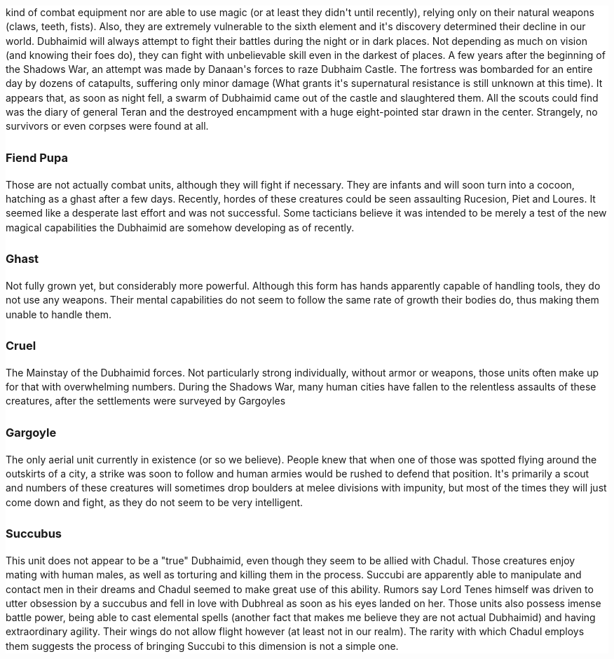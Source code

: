 kind of combat equipment nor are able to use magic (or at least they didn't
until recently), relying only on their natural weapons (claws, teeth, fists).
Also, they are extremely vulnerable to the sixth element and it's discovery
determined their decline in our world. Dubhaimid will always attempt to fight
their battles during the night or in dark places. Not depending as much on
vision (and knowing their foes do), they can fight with unbelievable skill even
in the darkest of places. A few years after the beginning of the Shadows War,
an attempt was made by Danaan's forces to raze Dubhaim Castle. The fortress was
bombarded for an entire day by dozens of catapults, suffering only minor damage
(What grants it's supernatural resistance is still unknown at this time). It
appears that, as soon as night fell, a swarm of Dubhaimid came out of the
castle and slaughtered them. All the scouts could find was the diary of general
Teran and the destroyed encampment with a huge eight-pointed star drawn in the
center. Strangely, no survivors or even corpses were found at all.

### Fiend Pupa

Those are not actually combat units, although they will fight if necessary.
They are infants and will soon turn into a cocoon, hatching as a ghast after a
few days. Recently, hordes of these creatures could be seen assaulting
Rucesion, Piet and Loures. It seemed like a desperate last effort and was not
successful. Some tacticians believe it was intended to be merely a test of the
new magical capabilities the Dubhaimid are somehow developing as of recently.

### Ghast

Not fully grown yet, but considerably more powerful. Although this form has
hands apparently capable of handling tools, they do not use any weapons. Their
mental capabilities do not seem to follow the same rate of growth their bodies
do, thus making them unable to handle them.

### Cruel

The Mainstay of the Dubhaimid forces. Not particularly strong individually,
without armor or weapons, those units often make up for that with overwhelming
numbers. During the Shadows War, many human cities have fallen to the
relentless assaults of these creatures, after the settlements were surveyed by
Gargoyles

### Gargoyle

The only aerial unit currently in existence (or so we believe). People knew
that when one of those was spotted flying around the outskirts of a city, a
strike was soon to follow and human armies would be rushed to defend that
position. It's primarily a scout and numbers of these creatures will sometimes
drop boulders at melee divisions with impunity, but most of the times they will
just come down and fight, as they do not seem to be very intelligent.

### Succubus

This unit does not appear to be a "true" Dubhaimid, even though they seem to be
allied with Chadul. Those creatures enjoy mating with human males, as well as
torturing and killing them in the process. Succubi are apparently able to
manipulate and contact men in their dreams and Chadul seemed to make great use
of this ability. Rumors say Lord Tenes himself was driven to utter obsession by
a succubus and fell in love with Dubhreal as soon as his eyes landed on her.
Those units also possess imense battle power, being able to cast elemental
spells (another fact that makes me believe they are not actual Dubhaimid) and
having extraordinary agility. Their wings do not allow flight however (at least
not in our realm). The rarity with which Chadul employs them suggests the
process of bringing Succubi to this dimension is not a simple one.
